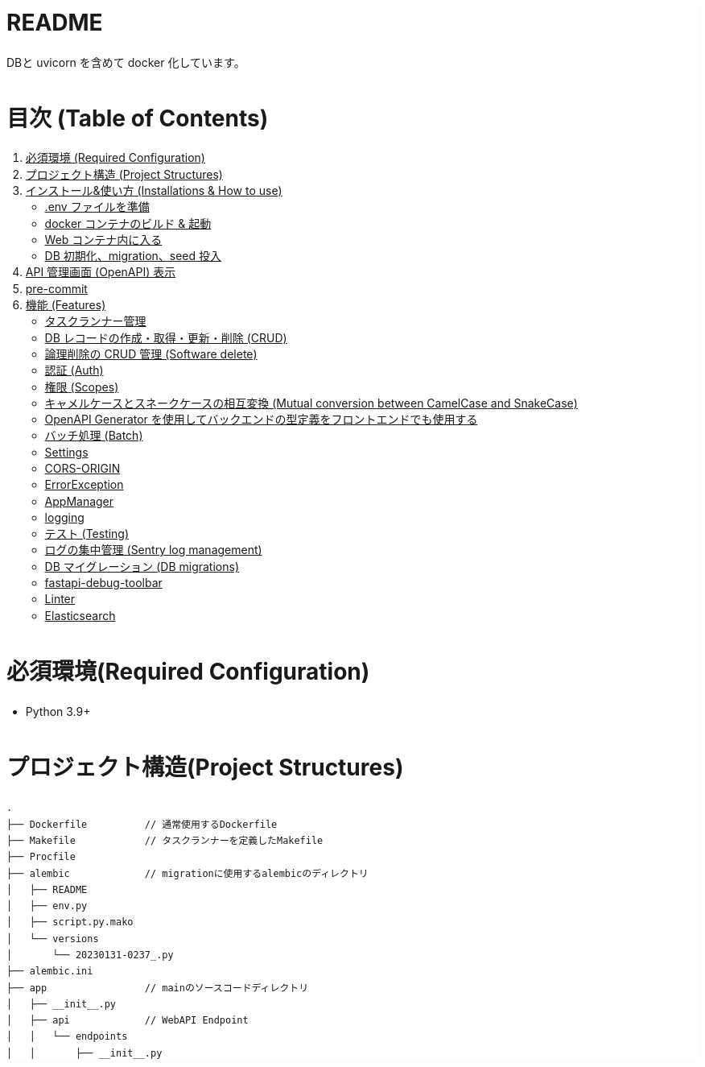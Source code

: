 # README

DBと uvicorn を含めて docker 化しています。

# 目次 (Table of Contents)
1. [必須環境 (Required Configuration)](#必須環境required-configuration)
2. [プロジェクト構造 (Project Structures)](#プロジェクト構造project-structures)
3. [インストール&使い方 (Installations & How to use)](#インストール使い方installations--how-to-use)
    - [.env ファイルを準備](#env-ファイルを準備)
    - [docker コンテナのビルド & 起動](#docker-コンテナのビルド--起動)
    - [Web コンテナ内に入る](#web-コンテナ内に入る)
    - [DB 初期化、migration、seed 投入](#db-初期化migrationseed-投入)
4. [API 管理画面 (OpenAPI) 表示](#api-管理画面openapi表示)
5. [pre-commit](#pre-commit)
6. [機能 (Features)](#機能features)
    - [タスクランナー管理](#タスクランナー管理)
    - [DB レコードの作成・取得・更新・削除 (CRUD)](#db-レコードの作成取得更新削除crud)
    - [論理削除の CRUD 管理 (Software delete)](#論理削除の-crud-管理software-delete)
    - [認証 (Auth)](#認証auth)
    - [権限 (Scopes)](#権限scopes)
    - [キャメルケースとスネークケースの相互変換 (Mutual conversion between CamelCase and SnakeCase)](#キャメルケースとスネークケースの相互変換mutual-conversion-between-camelcase-and-snakecase)
    - [OpenAPI Generator を使用してバックエンドの型定義をフロントエンドでも使用する](#openapi-generator-を使用してバックエンドの型定義をフロントエンドでも使用する)
    - [バッチ処理 (Batch)](#バッチ処理batch)
    - [Settings](#settings)
    - [CORS-ORIGIN](#cors-origin)
    - [ErrorException](#errorexception)
    - [AppManager](#appmanager)
    - [logging](#logging)
    - [テスト (Testing)](#テストtesting)
    - [ログの集中管理 (Sentry log management)](#ログの集中管理sentry-log-management)
    - [DB マイグレーション (DB migrations)](#db-マイグレーションdb-migrations)
    - [fastapi-debug-toolbar](#fastapi-debug-toolbar)
    - [Linter](#linter)
    - [Elasticsearch](#elasticsearch)

# 必須環境(Required Configuration)

- Python 3.9+

# プロジェクト構造(Project Structures)

```text
.
├── Dockerfile          // 通常使用するDockerfile
├── Makefile            // タスクランナーを定義したMakefile
├── Procfile
├── alembic             // migrationに使用するalembicのディレクトリ
│   ├── README
│   ├── env.py
│   ├── script.py.mako
│   └── versions
│       └── 20230131-0237_.py
├── alembic.ini
├── app                 // mainのソースコードディレクトリ
│   ├── __init__.py
│   ├── api             // WebAPI Endpoint
│   │   └── endpoints
│   │       ├── __init__.py
```